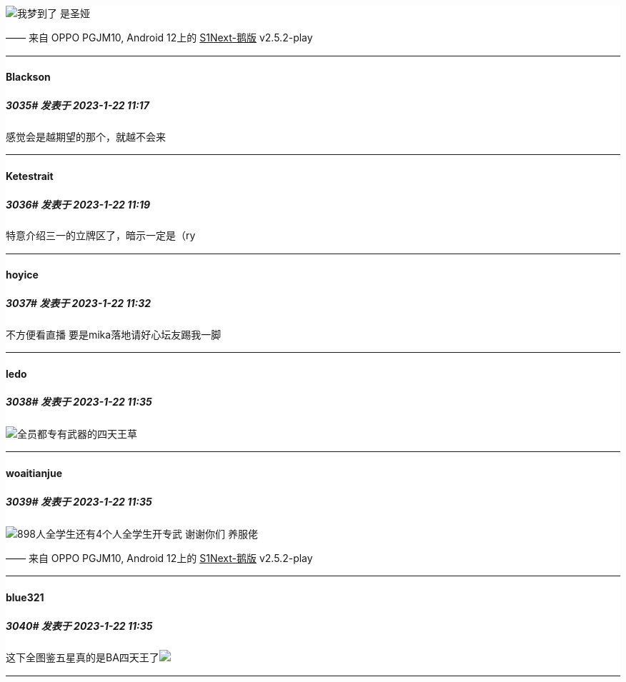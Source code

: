 <img src="https://static.saraba1st.com/image/smiley/face2017/018.png" referrerpolicy="no-referrer">我梦到了 是圣娅

—— 来自 OPPO PGJM10, Android 12上的 [S1Next-鹅版](https://github.com/ykrank/S1-Next/releases) v2.5.2-play



*****

####  Blackson  
##### 3035#       发表于 2023-1-22 11:17

感觉会是越期望的那个，就越不会来

*****

####  Ketestrait  
##### 3036#       发表于 2023-1-22 11:19

特意介绍三一的立牌区了，暗示一定是（ry



*****

####  hoyice  
##### 3037#       发表于 2023-1-22 11:32

不方便看直播
要是mika落地请好心坛友踢我一脚

*****

####  ledo  
##### 3038#       发表于 2023-1-22 11:35

<img src="https://static.saraba1st.com/image/smiley/face2017/037.png" referrerpolicy="no-referrer">全员都专有武器的四天王草

*****

####  woaitianjue  
##### 3039#       发表于 2023-1-22 11:35

<img src="https://static.saraba1st.com/image/smiley/face2017/037.png" referrerpolicy="no-referrer">898人全学生还有4个人全学生开专武 谢谢你们 养服佬

—— 来自 OPPO PGJM10, Android 12上的 [S1Next-鹅版](https://github.com/ykrank/S1-Next/releases) v2.5.2-play

*****

####  blue321  
##### 3040#       发表于 2023-1-22 11:35

这下全图鉴五星真的是BA四天王了<img src="https://static.saraba1st.com/image/smiley/face2017/066.png" referrerpolicy="no-referrer">

*****
